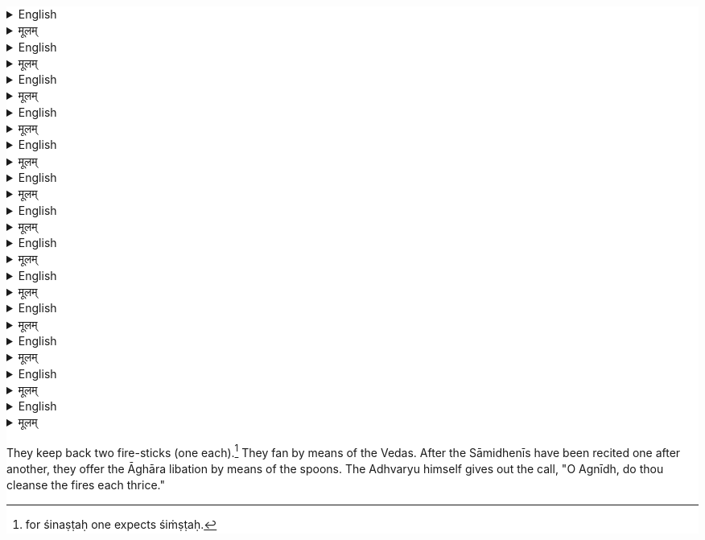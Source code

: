 <details><summary>English</summary></details>


<details><summary>मूलम्</summary></details>

<details><summary>English</summary></details>


<details><summary>मूलम्</summary></details>

<details><summary>English</summary></details>


<details><summary>मूलम्</summary></details>

<details><summary>English</summary></details>


<details><summary>मूलम्</summary></details>

<details><summary>English</summary></details>


<details><summary>मूलम्</summary></details>

<details><summary>English</summary></details>


<details><summary>मूलम्</summary></details>

<details><summary>English</summary></details>


<details><summary>मूलम्</summary></details>

<details><summary>English</summary></details>


<details><summary>मूलम्</summary></details>

<details><summary>English</summary></details>


<details><summary>मूलम्</summary></details>

<details><summary>English</summary></details>


<details><summary>मूलम्</summary></details>

<details><summary>English</summary></details>


<details><summary>मूलम्</summary></details>

<details><summary>English</summary></details>


 

<details><summary>मूलम्</summary></details>

<details><summary>English</summary></details>


<details><summary>मूलम्</summary></details>

They keep back two fire-sticks (one each).[^1-244] They fan by means of the Vedas. After the Sāmidhenīs have been recited one after another, they offer the Āghāra libation by means of the spoons. The Adhvaryu himself gives out the call, "O Agnīdh, do thou cleanse the fires each thrice."  


[^1-244]: for śinaṣṭaḥ one expects śiṁṣṭaḥ.  